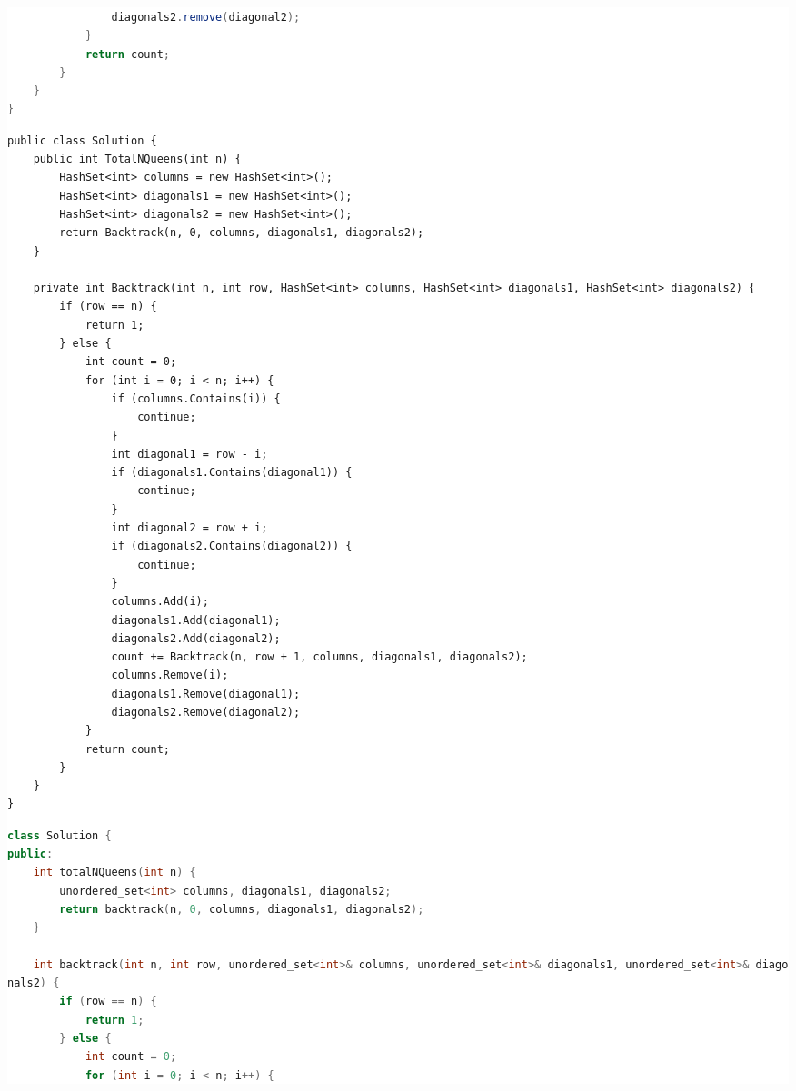 ```Java
                diagonals2.remove(diagonal2);
            }
            return count;
        }
    }
}
```

```CSharp
public class Solution {
    public int TotalNQueens(int n) {
        HashSet<int> columns = new HashSet<int>();
        HashSet<int> diagonals1 = new HashSet<int>();
        HashSet<int> diagonals2 = new HashSet<int>();
        return Backtrack(n, 0, columns, diagonals1, diagonals2);
    }

    private int Backtrack(int n, int row, HashSet<int> columns, HashSet<int> diagonals1, HashSet<int> diagonals2) {
        if (row == n) {
            return 1;
        } else {
            int count = 0;
            for (int i = 0; i < n; i++) {
                if (columns.Contains(i)) {
                    continue;
                }
                int diagonal1 = row - i;
                if (diagonals1.Contains(diagonal1)) {
                    continue;
                }
                int diagonal2 = row + i;
                if (diagonals2.Contains(diagonal2)) {
                    continue;
                }
                columns.Add(i);
                diagonals1.Add(diagonal1);
                diagonals2.Add(diagonal2);
                count += Backtrack(n, row + 1, columns, diagonals1, diagonals2);
                columns.Remove(i);
                diagonals1.Remove(diagonal1);
                diagonals2.Remove(diagonal2);
            }
            return count;
        }
    }
}
```

```C++
class Solution {
public:
    int totalNQueens(int n) {
        unordered_set<int> columns, diagonals1, diagonals2;
        return backtrack(n, 0, columns, diagonals1, diagonals2);
    }

    int backtrack(int n, int row, unordered_set<int>& columns, unordered_set<int>& diagonals1, unordered_set<int>& diagonals2) {
        if (row == n) {
            return 1;
        } else {
            int count = 0;
            for (int i = 0; i < n; i++) {
```